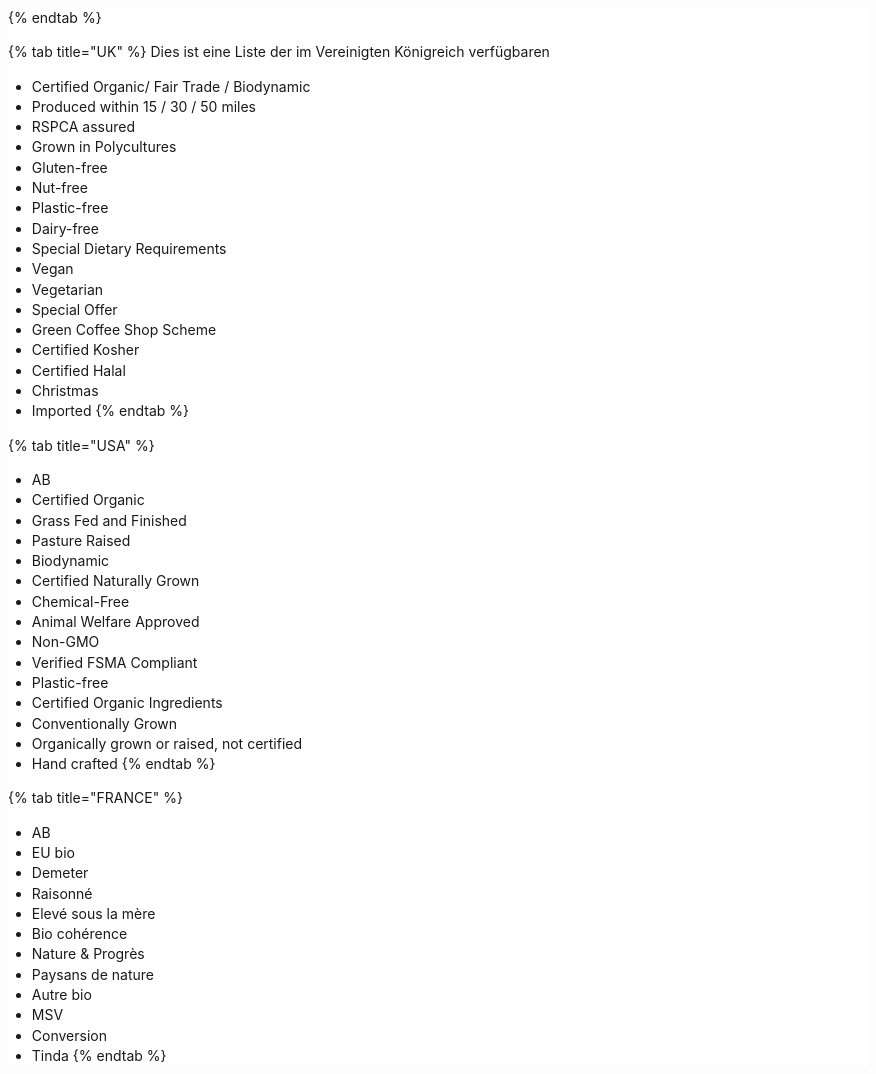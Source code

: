 {% endtab %}

{% tab title="UK" %}
Dies ist eine Liste der im Vereinigten Königreich verfügbaren

* Certified Organic/ Fair Trade / Biodynamic
* Produced within 15 / 30 / 50 miles
* RSPCA assured
* Grown in Polycultures
* Gluten-free
* Nut-free
* Plastic-free
* Dairy-free
* Special Dietary Requirements
* Vegan
* Vegetarian
* Special Offer
* Green Coffee Shop Scheme
* Certified Kosher
* Certified Halal
* Christmas
* Imported
{% endtab %}

{% tab title="USA" %}


* AB
* Certified Organic&#x20;
* Grass Fed and Finished
* Pasture Raised&#x20;
* Biodynamic
* Certified Naturally Grown&#x20;
* Chemical-Free
* Animal Welfare Approved&#x20;
* Non-GMO&#x20;
* Verified FSMA Compliant&#x20;
* Plastic-free&#x20;
* Certified Organic Ingredients&#x20;
* Conventionally Grown&#x20;
* Organically grown or raised, not certified&#x20;
* Hand crafted
{% endtab %}

{% tab title="FRANCE" %}
* AB
* EU bio
* Demeter
* Raisonné
* Elevé sous la mère
* Bio cohérence
* Nature & Progrès
* Paysans de nature
* Autre bio
* MSV
* Conversion
* Tinda
{% endtab %}

